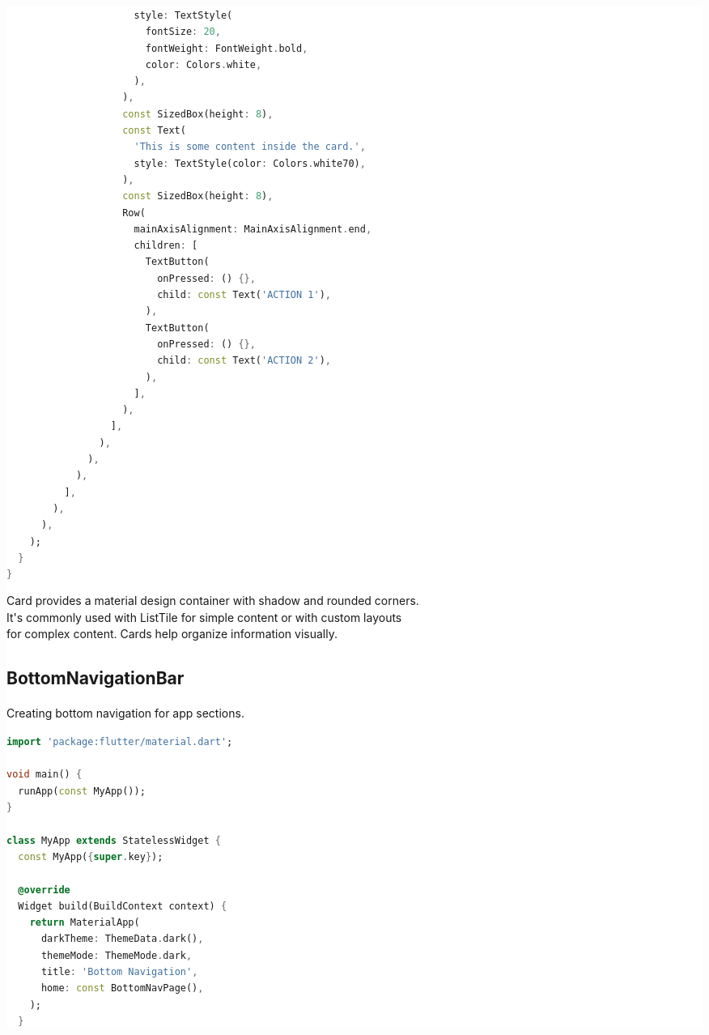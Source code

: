 ```dart
                      style: TextStyle(
                        fontSize: 20,
                        fontWeight: FontWeight.bold,
                        color: Colors.white,
                      ),
                    ),
                    const SizedBox(height: 8),
                    const Text(
                      'This is some content inside the card.',
                      style: TextStyle(color: Colors.white70),
                    ),
                    const SizedBox(height: 8),
                    Row(
                      mainAxisAlignment: MainAxisAlignment.end,
                      children: [
                        TextButton(
                          onPressed: () {},
                          child: const Text('ACTION 1'),
                        ),
                        TextButton(
                          onPressed: () {},
                          child: const Text('ACTION 2'),
                        ),
                      ],
                    ),
                  ],
                ),
              ),
            ),
          ],
        ),
      ),
    );
  }
}
```

Card provides a material design container with shadow and rounded corners.  
It's commonly used with ListTile for simple content or with custom layouts  
for complex content. Cards help organize information visually.  

## BottomNavigationBar

Creating bottom navigation for app sections.  

```dart
import 'package:flutter/material.dart';

void main() {
  runApp(const MyApp());
}

class MyApp extends StatelessWidget {
  const MyApp({super.key});

  @override
  Widget build(BuildContext context) {
    return MaterialApp(
      darkTheme: ThemeData.dark(),
      themeMode: ThemeMode.dark,
      title: 'Bottom Navigation',
      home: const BottomNavPage(),
    );
  }
```